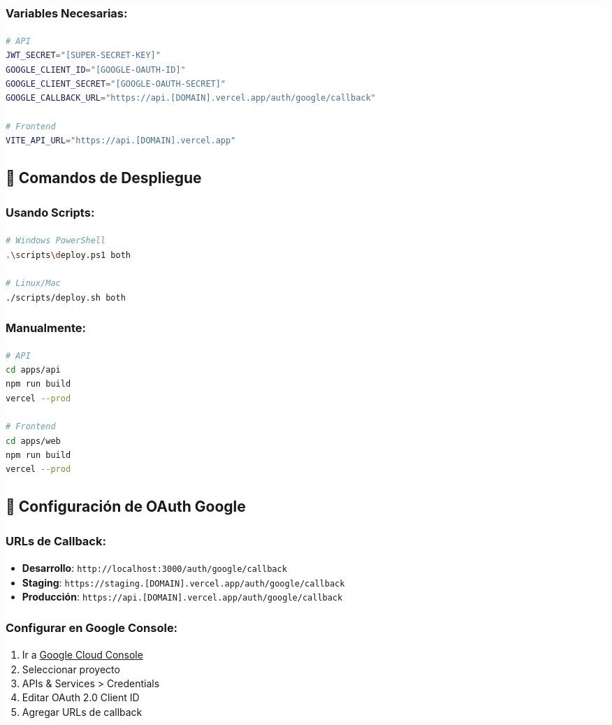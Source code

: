 ### Variables Necesarias:
```bash
# API
JWT_SECRET="[SUPER-SECRET-KEY]"
GOOGLE_CLIENT_ID="[GOOGLE-OAUTH-ID]"
GOOGLE_CLIENT_SECRET="[GOOGLE-OAUTH-SECRET]"
GOOGLE_CALLBACK_URL="https://api.[DOMAIN].vercel.app/auth/google/callback"

# Frontend
VITE_API_URL="https://api.[DOMAIN].vercel.app"
```

## 🚀 Comandos de Despliegue

### Usando Scripts:
```bash
# Windows PowerShell
.\scripts\deploy.ps1 both

# Linux/Mac
./scripts/deploy.sh both
```

### Manualmente:
```bash
# API
cd apps/api
npm run build
vercel --prod

# Frontend
cd apps/web
npm run build
vercel --prod
```

## 🔧 Configuración de OAuth Google

### URLs de Callback:
- **Desarrollo**: `http://localhost:3000/auth/google/callback`
- **Staging**: `https://staging.[DOMAIN].vercel.app/auth/google/callback`
- **Producción**: `https://api.[DOMAIN].vercel.app/auth/google/callback`

### Configurar en Google Console:
1. Ir a [Google Cloud Console](https://console.cloud.google.com)
2. Seleccionar proyecto
3. APIs & Services > Credentials
4. Editar OAuth 2.0 Client ID
5. Agregar URLs de callback
